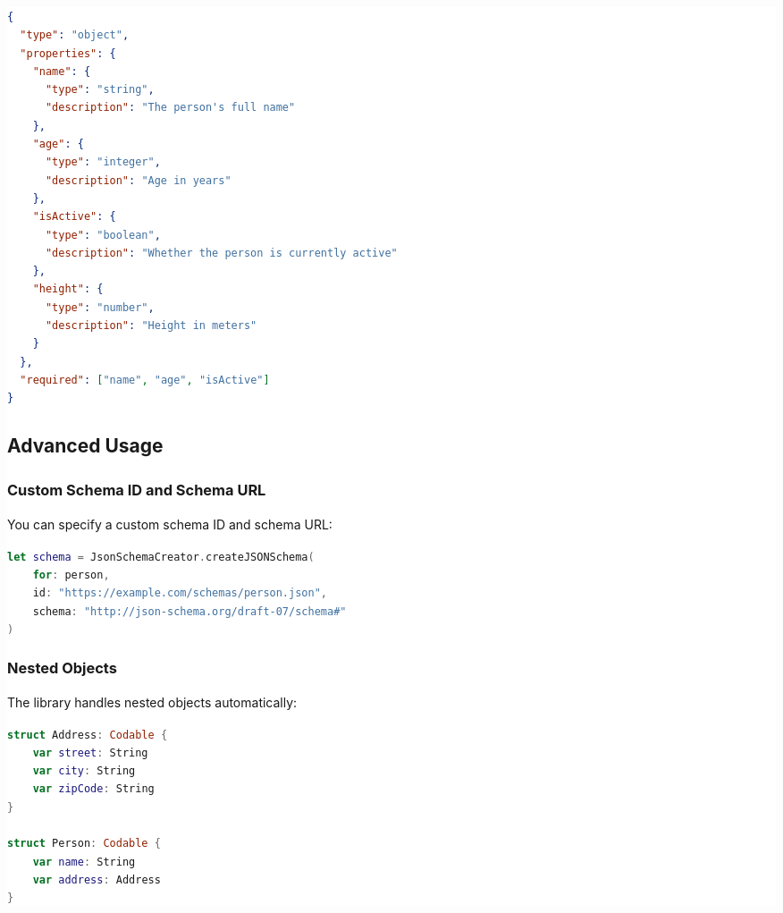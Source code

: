 ```json
{
  "type": "object",
  "properties": {
    "name": {
      "type": "string",
      "description": "The person's full name"
    },
    "age": {
      "type": "integer",
      "description": "Age in years"
    },
    "isActive": {
      "type": "boolean",
      "description": "Whether the person is currently active"
    },
    "height": {
      "type": "number",
      "description": "Height in meters"
    }
  },
  "required": ["name", "age", "isActive"]
}
```

## Advanced Usage

### Custom Schema ID and Schema URL

You can specify a custom schema ID and schema URL:

```swift
let schema = JsonSchemaCreator.createJSONSchema(
    for: person,
    id: "https://example.com/schemas/person.json",
    schema: "http://json-schema.org/draft-07/schema#"
)
```

### Nested Objects

The library handles nested objects automatically:

```swift
struct Address: Codable {
    var street: String
    var city: String
    var zipCode: String
}

struct Person: Codable {
    var name: String
    var address: Address
}
```
